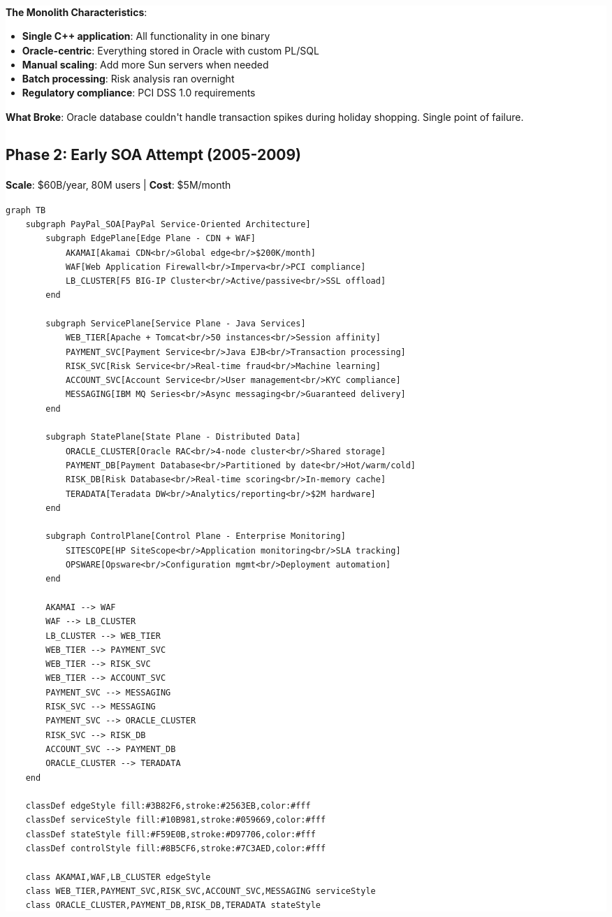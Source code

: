 **The Monolith Characteristics**:
- **Single C++ application**: All functionality in one binary
- **Oracle-centric**: Everything stored in Oracle with custom PL/SQL
- **Manual scaling**: Add more Sun servers when needed
- **Batch processing**: Risk analysis ran overnight
- **Regulatory compliance**: PCI DSS 1.0 requirements

**What Broke**: Oracle database couldn't handle transaction spikes during holiday shopping. Single point of failure.

## Phase 2: Early SOA Attempt (2005-2009)
**Scale**: $60B/year, 80M users | **Cost**: $5M/month

```mermaid
graph TB
    subgraph PayPal_SOA[PayPal Service-Oriented Architecture]
        subgraph EdgePlane[Edge Plane - CDN + WAF]
            AKAMAI[Akamai CDN<br/>Global edge<br/>$200K/month]
            WAF[Web Application Firewall<br/>Imperva<br/>PCI compliance]
            LB_CLUSTER[F5 BIG-IP Cluster<br/>Active/passive<br/>SSL offload]
        end

        subgraph ServicePlane[Service Plane - Java Services]
            WEB_TIER[Apache + Tomcat<br/>50 instances<br/>Session affinity]
            PAYMENT_SVC[Payment Service<br/>Java EJB<br/>Transaction processing]
            RISK_SVC[Risk Service<br/>Real-time fraud<br/>Machine learning]
            ACCOUNT_SVC[Account Service<br/>User management<br/>KYC compliance]
            MESSAGING[IBM MQ Series<br/>Async messaging<br/>Guaranteed delivery]
        end

        subgraph StatePlane[State Plane - Distributed Data]
            ORACLE_CLUSTER[Oracle RAC<br/>4-node cluster<br/>Shared storage]
            PAYMENT_DB[Payment Database<br/>Partitioned by date<br/>Hot/warm/cold]
            RISK_DB[Risk Database<br/>Real-time scoring<br/>In-memory cache]
            TERADATA[Teradata DW<br/>Analytics/reporting<br/>$2M hardware]
        end

        subgraph ControlPlane[Control Plane - Enterprise Monitoring]
            SITESCOPE[HP SiteScope<br/>Application monitoring<br/>SLA tracking]
            OPSWARE[Opsware<br/>Configuration mgmt<br/>Deployment automation]
        end

        AKAMAI --> WAF
        WAF --> LB_CLUSTER
        LB_CLUSTER --> WEB_TIER
        WEB_TIER --> PAYMENT_SVC
        WEB_TIER --> RISK_SVC
        WEB_TIER --> ACCOUNT_SVC
        PAYMENT_SVC --> MESSAGING
        RISK_SVC --> MESSAGING
        PAYMENT_SVC --> ORACLE_CLUSTER
        RISK_SVC --> RISK_DB
        ACCOUNT_SVC --> PAYMENT_DB
        ORACLE_CLUSTER --> TERADATA
    end

    classDef edgeStyle fill:#3B82F6,stroke:#2563EB,color:#fff
    classDef serviceStyle fill:#10B981,stroke:#059669,color:#fff
    classDef stateStyle fill:#F59E0B,stroke:#D97706,color:#fff
    classDef controlStyle fill:#8B5CF6,stroke:#7C3AED,color:#fff

    class AKAMAI,WAF,LB_CLUSTER edgeStyle
    class WEB_TIER,PAYMENT_SVC,RISK_SVC,ACCOUNT_SVC,MESSAGING serviceStyle
    class ORACLE_CLUSTER,PAYMENT_DB,RISK_DB,TERADATA stateStyle
```